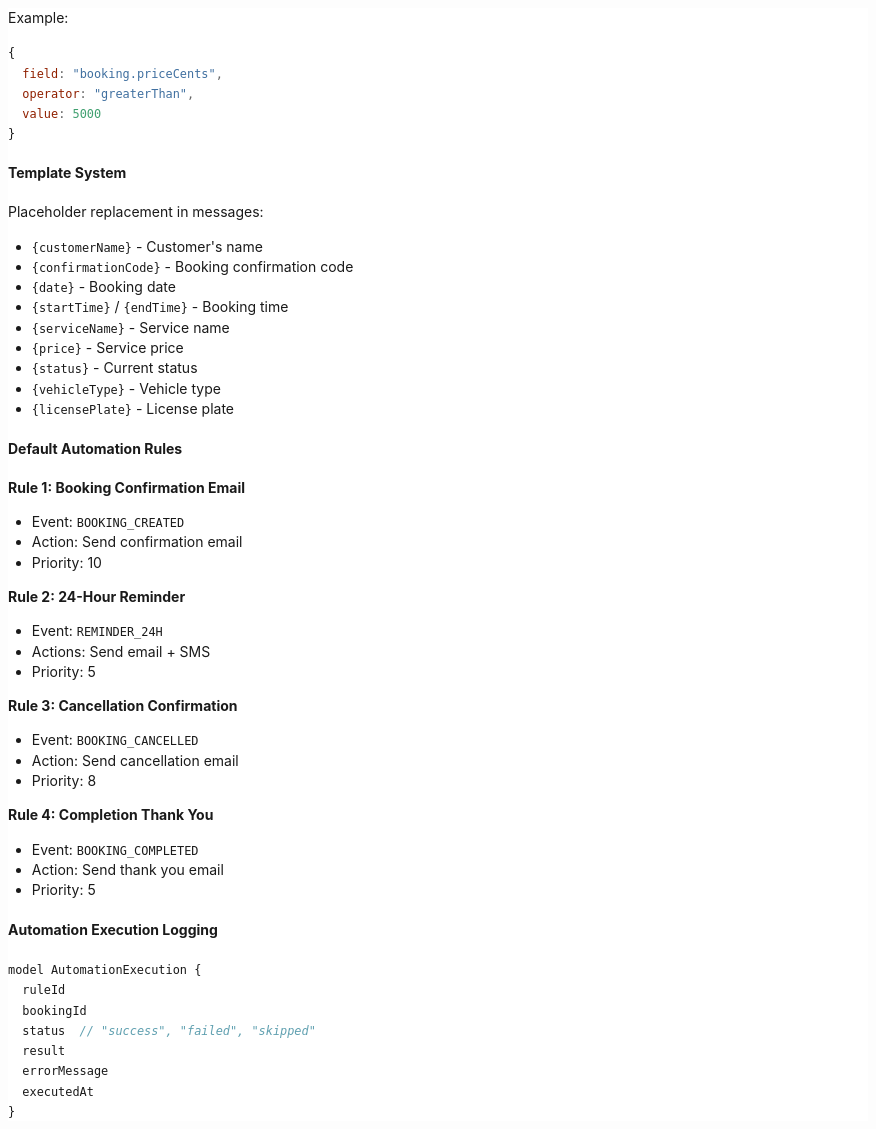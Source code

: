 Example:
```javascript
{
  field: "booking.priceCents",
  operator: "greaterThan",
  value: 5000
}
```

#### Template System
Placeholder replacement in messages:
- `{customerName}` - Customer's name
- `{confirmationCode}` - Booking confirmation code
- `{date}` - Booking date
- `{startTime}` / `{endTime}` - Booking time
- `{serviceName}` - Service name
- `{price}` - Service price
- `{status}` - Current status
- `{vehicleType}` - Vehicle type
- `{licensePlate}` - License plate

#### Default Automation Rules

**Rule 1: Booking Confirmation Email**
- Event: `BOOKING_CREATED`
- Action: Send confirmation email
- Priority: 10

**Rule 2: 24-Hour Reminder**
- Event: `REMINDER_24H`
- Actions: Send email + SMS
- Priority: 5

**Rule 3: Cancellation Confirmation**
- Event: `BOOKING_CANCELLED`
- Action: Send cancellation email
- Priority: 8

**Rule 4: Completion Thank You**
- Event: `BOOKING_COMPLETED`
- Action: Send thank you email
- Priority: 5

#### Automation Execution Logging
```typescript
model AutomationExecution {
  ruleId
  bookingId
  status  // "success", "failed", "skipped"
  result
  errorMessage
  executedAt
}
```
